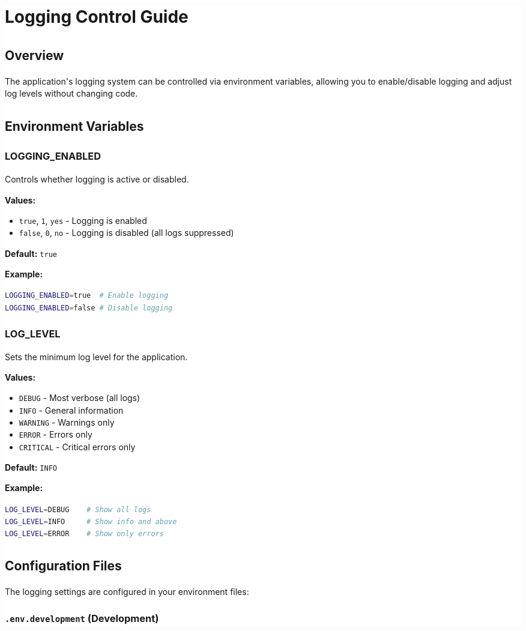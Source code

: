 # Logging Control Guide

## Overview

The application's logging system can be controlled via environment variables, allowing you to enable/disable logging and adjust log levels without changing code.

## Environment Variables

### LOGGING_ENABLED

Controls whether logging is active or disabled.

**Values:**

- `true`, `1`, `yes` - Logging is enabled
- `false`, `0`, `no` - Logging is disabled (all logs suppressed)

**Default:** `true`

**Example:**

```bash
LOGGING_ENABLED=true  # Enable logging
LOGGING_ENABLED=false # Disable logging
```

### LOG_LEVEL

Sets the minimum log level for the application.

**Values:**

- `DEBUG` - Most verbose (all logs)
- `INFO` - General information
- `WARNING` - Warnings only
- `ERROR` - Errors only
- `CRITICAL` - Critical errors only

**Default:** `INFO`

**Example:**

```bash
LOG_LEVEL=DEBUG    # Show all logs
LOG_LEVEL=INFO     # Show info and above
LOG_LEVEL=ERROR    # Show only errors
```

## Configuration Files

The logging settings are configured in your environment files:

### `.env.development` (Development)
